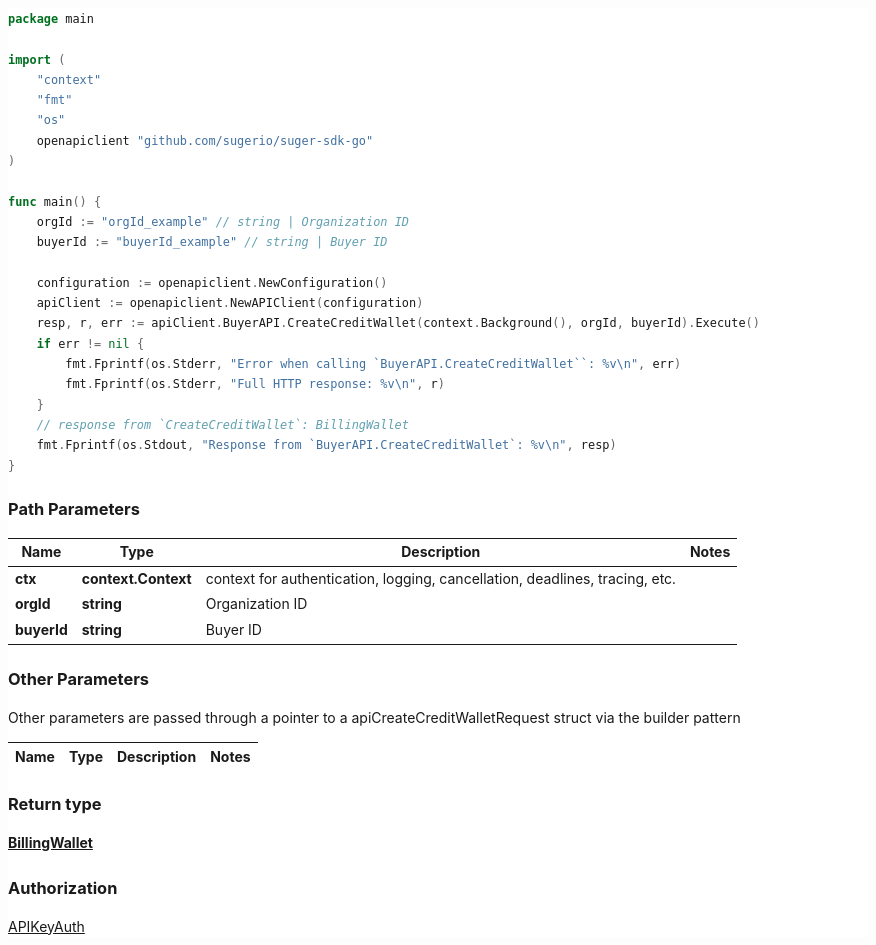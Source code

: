 ```go
package main

import (
	"context"
	"fmt"
	"os"
	openapiclient "github.com/sugerio/suger-sdk-go"
)

func main() {
	orgId := "orgId_example" // string | Organization ID
	buyerId := "buyerId_example" // string | Buyer ID

	configuration := openapiclient.NewConfiguration()
	apiClient := openapiclient.NewAPIClient(configuration)
	resp, r, err := apiClient.BuyerAPI.CreateCreditWallet(context.Background(), orgId, buyerId).Execute()
	if err != nil {
		fmt.Fprintf(os.Stderr, "Error when calling `BuyerAPI.CreateCreditWallet``: %v\n", err)
		fmt.Fprintf(os.Stderr, "Full HTTP response: %v\n", r)
	}
	// response from `CreateCreditWallet`: BillingWallet
	fmt.Fprintf(os.Stdout, "Response from `BuyerAPI.CreateCreditWallet`: %v\n", resp)
}
```

### Path Parameters


Name | Type | Description  | Notes
------------- | ------------- | ------------- | -------------
**ctx** | **context.Context** | context for authentication, logging, cancellation, deadlines, tracing, etc.
**orgId** | **string** | Organization ID | 
**buyerId** | **string** | Buyer ID | 

### Other Parameters

Other parameters are passed through a pointer to a apiCreateCreditWalletRequest struct via the builder pattern


Name | Type | Description  | Notes
------------- | ------------- | ------------- | -------------



### Return type

[**BillingWallet**](BillingWallet.md)

### Authorization

[APIKeyAuth](../README.md#APIKeyAuth)
